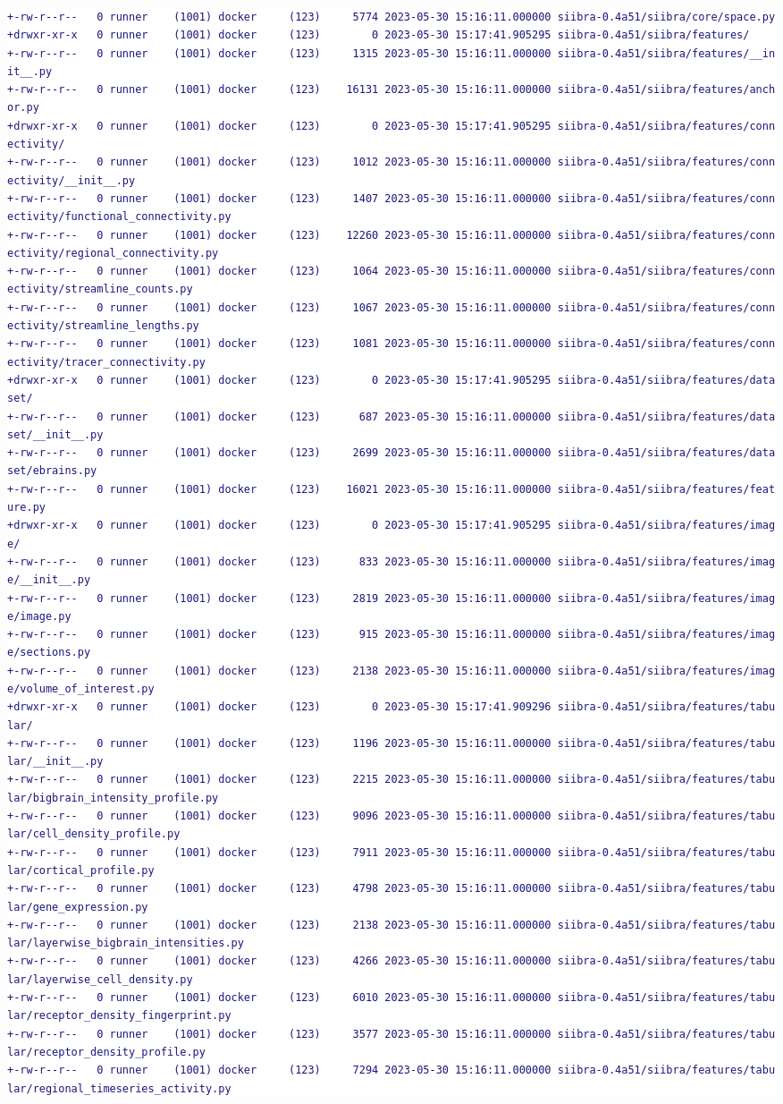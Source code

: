 ```diff
+-rw-r--r--   0 runner    (1001) docker     (123)     5774 2023-05-30 15:16:11.000000 siibra-0.4a51/siibra/core/space.py
+drwxr-xr-x   0 runner    (1001) docker     (123)        0 2023-05-30 15:17:41.905295 siibra-0.4a51/siibra/features/
+-rw-r--r--   0 runner    (1001) docker     (123)     1315 2023-05-30 15:16:11.000000 siibra-0.4a51/siibra/features/__init__.py
+-rw-r--r--   0 runner    (1001) docker     (123)    16131 2023-05-30 15:16:11.000000 siibra-0.4a51/siibra/features/anchor.py
+drwxr-xr-x   0 runner    (1001) docker     (123)        0 2023-05-30 15:17:41.905295 siibra-0.4a51/siibra/features/connectivity/
+-rw-r--r--   0 runner    (1001) docker     (123)     1012 2023-05-30 15:16:11.000000 siibra-0.4a51/siibra/features/connectivity/__init__.py
+-rw-r--r--   0 runner    (1001) docker     (123)     1407 2023-05-30 15:16:11.000000 siibra-0.4a51/siibra/features/connectivity/functional_connectivity.py
+-rw-r--r--   0 runner    (1001) docker     (123)    12260 2023-05-30 15:16:11.000000 siibra-0.4a51/siibra/features/connectivity/regional_connectivity.py
+-rw-r--r--   0 runner    (1001) docker     (123)     1064 2023-05-30 15:16:11.000000 siibra-0.4a51/siibra/features/connectivity/streamline_counts.py
+-rw-r--r--   0 runner    (1001) docker     (123)     1067 2023-05-30 15:16:11.000000 siibra-0.4a51/siibra/features/connectivity/streamline_lengths.py
+-rw-r--r--   0 runner    (1001) docker     (123)     1081 2023-05-30 15:16:11.000000 siibra-0.4a51/siibra/features/connectivity/tracer_connectivity.py
+drwxr-xr-x   0 runner    (1001) docker     (123)        0 2023-05-30 15:17:41.905295 siibra-0.4a51/siibra/features/dataset/
+-rw-r--r--   0 runner    (1001) docker     (123)      687 2023-05-30 15:16:11.000000 siibra-0.4a51/siibra/features/dataset/__init__.py
+-rw-r--r--   0 runner    (1001) docker     (123)     2699 2023-05-30 15:16:11.000000 siibra-0.4a51/siibra/features/dataset/ebrains.py
+-rw-r--r--   0 runner    (1001) docker     (123)    16021 2023-05-30 15:16:11.000000 siibra-0.4a51/siibra/features/feature.py
+drwxr-xr-x   0 runner    (1001) docker     (123)        0 2023-05-30 15:17:41.905295 siibra-0.4a51/siibra/features/image/
+-rw-r--r--   0 runner    (1001) docker     (123)      833 2023-05-30 15:16:11.000000 siibra-0.4a51/siibra/features/image/__init__.py
+-rw-r--r--   0 runner    (1001) docker     (123)     2819 2023-05-30 15:16:11.000000 siibra-0.4a51/siibra/features/image/image.py
+-rw-r--r--   0 runner    (1001) docker     (123)      915 2023-05-30 15:16:11.000000 siibra-0.4a51/siibra/features/image/sections.py
+-rw-r--r--   0 runner    (1001) docker     (123)     2138 2023-05-30 15:16:11.000000 siibra-0.4a51/siibra/features/image/volume_of_interest.py
+drwxr-xr-x   0 runner    (1001) docker     (123)        0 2023-05-30 15:17:41.909296 siibra-0.4a51/siibra/features/tabular/
+-rw-r--r--   0 runner    (1001) docker     (123)     1196 2023-05-30 15:16:11.000000 siibra-0.4a51/siibra/features/tabular/__init__.py
+-rw-r--r--   0 runner    (1001) docker     (123)     2215 2023-05-30 15:16:11.000000 siibra-0.4a51/siibra/features/tabular/bigbrain_intensity_profile.py
+-rw-r--r--   0 runner    (1001) docker     (123)     9096 2023-05-30 15:16:11.000000 siibra-0.4a51/siibra/features/tabular/cell_density_profile.py
+-rw-r--r--   0 runner    (1001) docker     (123)     7911 2023-05-30 15:16:11.000000 siibra-0.4a51/siibra/features/tabular/cortical_profile.py
+-rw-r--r--   0 runner    (1001) docker     (123)     4798 2023-05-30 15:16:11.000000 siibra-0.4a51/siibra/features/tabular/gene_expression.py
+-rw-r--r--   0 runner    (1001) docker     (123)     2138 2023-05-30 15:16:11.000000 siibra-0.4a51/siibra/features/tabular/layerwise_bigbrain_intensities.py
+-rw-r--r--   0 runner    (1001) docker     (123)     4266 2023-05-30 15:16:11.000000 siibra-0.4a51/siibra/features/tabular/layerwise_cell_density.py
+-rw-r--r--   0 runner    (1001) docker     (123)     6010 2023-05-30 15:16:11.000000 siibra-0.4a51/siibra/features/tabular/receptor_density_fingerprint.py
+-rw-r--r--   0 runner    (1001) docker     (123)     3577 2023-05-30 15:16:11.000000 siibra-0.4a51/siibra/features/tabular/receptor_density_profile.py
+-rw-r--r--   0 runner    (1001) docker     (123)     7294 2023-05-30 15:16:11.000000 siibra-0.4a51/siibra/features/tabular/regional_timeseries_activity.py
```